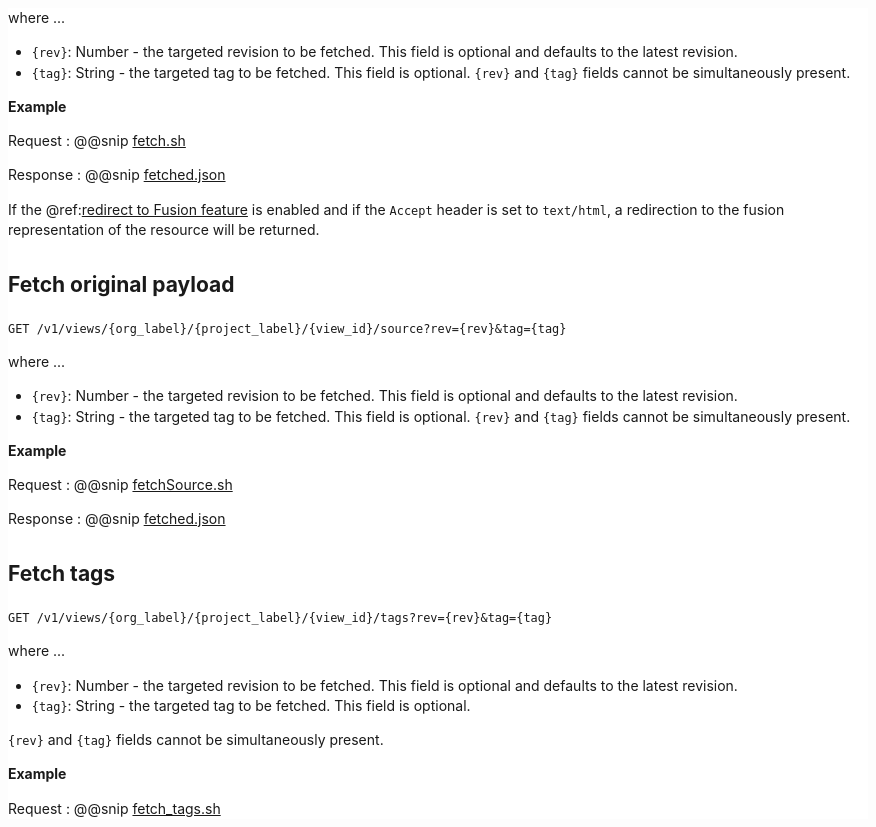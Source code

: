 where ...

- `{rev}`: Number - the targeted revision to be fetched. This field is optional and defaults to the latest revision.
- `{tag}`: String - the targeted tag to be fetched. This field is optional.
  `{rev}` and `{tag}` fields cannot be simultaneously present.

**Example**

Request
:   @@snip [fetch.sh](../assets/views/composite/fetch.sh)

Response
:   @@snip [fetched.json](../assets/views/composite/fetched.json)

If the @ref:[redirect to Fusion feature](../../../getting-started/running-nexus/configuration/index.md#fusion-configuration) is enabled and
if the `Accept` header is set to `text/html`, a redirection to the fusion representation of the resource will be returned.

## Fetch original payload

```
GET /v1/views/{org_label}/{project_label}/{view_id}/source?rev={rev}&tag={tag}
```

where ...

- `{rev}`: Number - the targeted revision to be fetched. This field is optional and defaults to the latest revision.
- `{tag}`: String - the targeted tag to be fetched. This field is optional.
  `{rev}` and `{tag}` fields cannot be simultaneously present.

**Example**

Request
:   @@snip [fetchSource.sh](../assets/views/composite/fetch-source.sh)

Response
:   @@snip [fetched.json](../assets/views/composite/payload.json)


## Fetch tags

```
GET /v1/views/{org_label}/{project_label}/{view_id}/tags?rev={rev}&tag={tag}
```

where ...

- `{rev}`: Number - the targeted revision to be fetched. This field is optional and defaults to the latest revision.
- `{tag}`: String - the targeted tag to be fetched. This field is optional.

`{rev}` and `{tag}` fields cannot be simultaneously present.

**Example**

Request
:   @@snip [fetch_tags.sh](../assets/views/composite/tags.sh)
